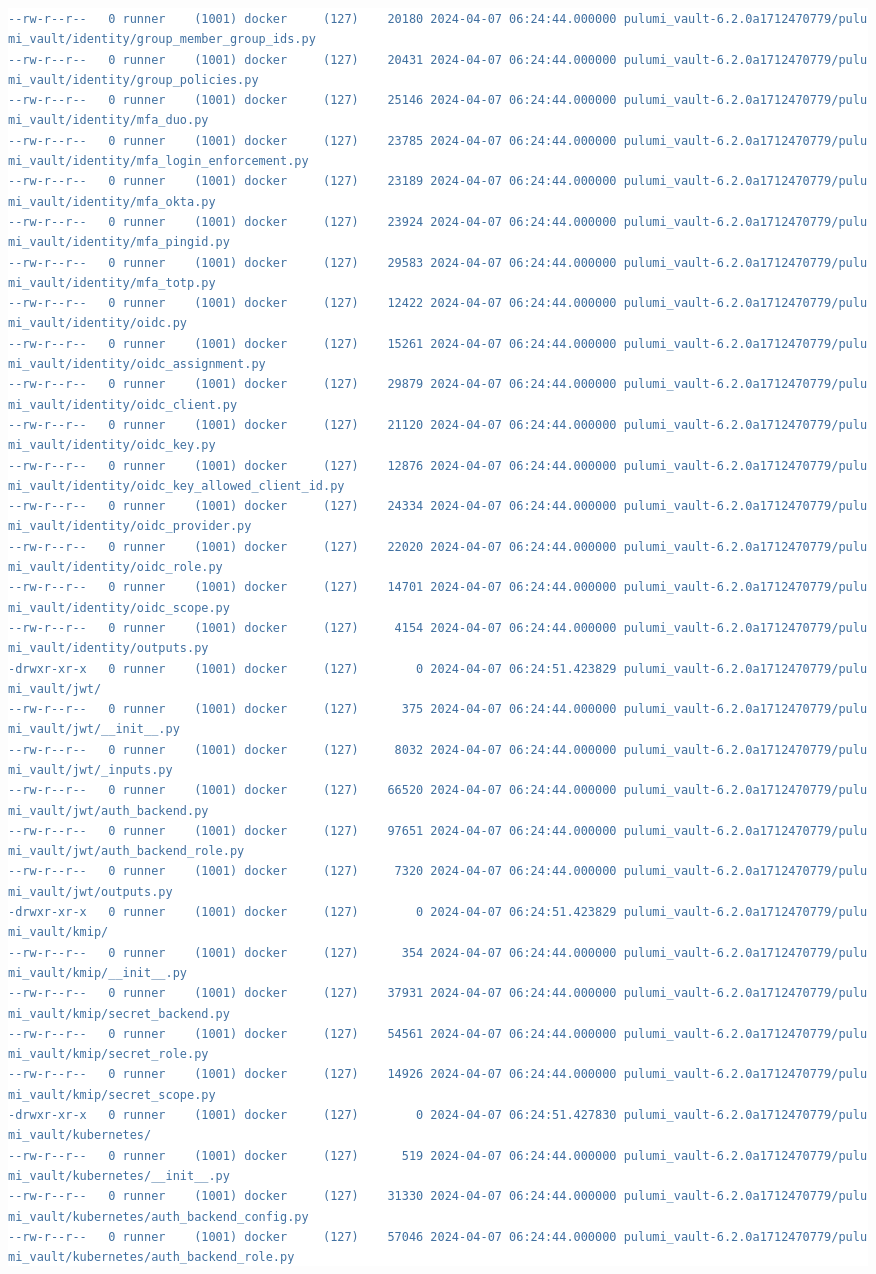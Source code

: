 ```diff
--rw-r--r--   0 runner    (1001) docker     (127)    20180 2024-04-07 06:24:44.000000 pulumi_vault-6.2.0a1712470779/pulumi_vault/identity/group_member_group_ids.py
--rw-r--r--   0 runner    (1001) docker     (127)    20431 2024-04-07 06:24:44.000000 pulumi_vault-6.2.0a1712470779/pulumi_vault/identity/group_policies.py
--rw-r--r--   0 runner    (1001) docker     (127)    25146 2024-04-07 06:24:44.000000 pulumi_vault-6.2.0a1712470779/pulumi_vault/identity/mfa_duo.py
--rw-r--r--   0 runner    (1001) docker     (127)    23785 2024-04-07 06:24:44.000000 pulumi_vault-6.2.0a1712470779/pulumi_vault/identity/mfa_login_enforcement.py
--rw-r--r--   0 runner    (1001) docker     (127)    23189 2024-04-07 06:24:44.000000 pulumi_vault-6.2.0a1712470779/pulumi_vault/identity/mfa_okta.py
--rw-r--r--   0 runner    (1001) docker     (127)    23924 2024-04-07 06:24:44.000000 pulumi_vault-6.2.0a1712470779/pulumi_vault/identity/mfa_pingid.py
--rw-r--r--   0 runner    (1001) docker     (127)    29583 2024-04-07 06:24:44.000000 pulumi_vault-6.2.0a1712470779/pulumi_vault/identity/mfa_totp.py
--rw-r--r--   0 runner    (1001) docker     (127)    12422 2024-04-07 06:24:44.000000 pulumi_vault-6.2.0a1712470779/pulumi_vault/identity/oidc.py
--rw-r--r--   0 runner    (1001) docker     (127)    15261 2024-04-07 06:24:44.000000 pulumi_vault-6.2.0a1712470779/pulumi_vault/identity/oidc_assignment.py
--rw-r--r--   0 runner    (1001) docker     (127)    29879 2024-04-07 06:24:44.000000 pulumi_vault-6.2.0a1712470779/pulumi_vault/identity/oidc_client.py
--rw-r--r--   0 runner    (1001) docker     (127)    21120 2024-04-07 06:24:44.000000 pulumi_vault-6.2.0a1712470779/pulumi_vault/identity/oidc_key.py
--rw-r--r--   0 runner    (1001) docker     (127)    12876 2024-04-07 06:24:44.000000 pulumi_vault-6.2.0a1712470779/pulumi_vault/identity/oidc_key_allowed_client_id.py
--rw-r--r--   0 runner    (1001) docker     (127)    24334 2024-04-07 06:24:44.000000 pulumi_vault-6.2.0a1712470779/pulumi_vault/identity/oidc_provider.py
--rw-r--r--   0 runner    (1001) docker     (127)    22020 2024-04-07 06:24:44.000000 pulumi_vault-6.2.0a1712470779/pulumi_vault/identity/oidc_role.py
--rw-r--r--   0 runner    (1001) docker     (127)    14701 2024-04-07 06:24:44.000000 pulumi_vault-6.2.0a1712470779/pulumi_vault/identity/oidc_scope.py
--rw-r--r--   0 runner    (1001) docker     (127)     4154 2024-04-07 06:24:44.000000 pulumi_vault-6.2.0a1712470779/pulumi_vault/identity/outputs.py
-drwxr-xr-x   0 runner    (1001) docker     (127)        0 2024-04-07 06:24:51.423829 pulumi_vault-6.2.0a1712470779/pulumi_vault/jwt/
--rw-r--r--   0 runner    (1001) docker     (127)      375 2024-04-07 06:24:44.000000 pulumi_vault-6.2.0a1712470779/pulumi_vault/jwt/__init__.py
--rw-r--r--   0 runner    (1001) docker     (127)     8032 2024-04-07 06:24:44.000000 pulumi_vault-6.2.0a1712470779/pulumi_vault/jwt/_inputs.py
--rw-r--r--   0 runner    (1001) docker     (127)    66520 2024-04-07 06:24:44.000000 pulumi_vault-6.2.0a1712470779/pulumi_vault/jwt/auth_backend.py
--rw-r--r--   0 runner    (1001) docker     (127)    97651 2024-04-07 06:24:44.000000 pulumi_vault-6.2.0a1712470779/pulumi_vault/jwt/auth_backend_role.py
--rw-r--r--   0 runner    (1001) docker     (127)     7320 2024-04-07 06:24:44.000000 pulumi_vault-6.2.0a1712470779/pulumi_vault/jwt/outputs.py
-drwxr-xr-x   0 runner    (1001) docker     (127)        0 2024-04-07 06:24:51.423829 pulumi_vault-6.2.0a1712470779/pulumi_vault/kmip/
--rw-r--r--   0 runner    (1001) docker     (127)      354 2024-04-07 06:24:44.000000 pulumi_vault-6.2.0a1712470779/pulumi_vault/kmip/__init__.py
--rw-r--r--   0 runner    (1001) docker     (127)    37931 2024-04-07 06:24:44.000000 pulumi_vault-6.2.0a1712470779/pulumi_vault/kmip/secret_backend.py
--rw-r--r--   0 runner    (1001) docker     (127)    54561 2024-04-07 06:24:44.000000 pulumi_vault-6.2.0a1712470779/pulumi_vault/kmip/secret_role.py
--rw-r--r--   0 runner    (1001) docker     (127)    14926 2024-04-07 06:24:44.000000 pulumi_vault-6.2.0a1712470779/pulumi_vault/kmip/secret_scope.py
-drwxr-xr-x   0 runner    (1001) docker     (127)        0 2024-04-07 06:24:51.427830 pulumi_vault-6.2.0a1712470779/pulumi_vault/kubernetes/
--rw-r--r--   0 runner    (1001) docker     (127)      519 2024-04-07 06:24:44.000000 pulumi_vault-6.2.0a1712470779/pulumi_vault/kubernetes/__init__.py
--rw-r--r--   0 runner    (1001) docker     (127)    31330 2024-04-07 06:24:44.000000 pulumi_vault-6.2.0a1712470779/pulumi_vault/kubernetes/auth_backend_config.py
--rw-r--r--   0 runner    (1001) docker     (127)    57046 2024-04-07 06:24:44.000000 pulumi_vault-6.2.0a1712470779/pulumi_vault/kubernetes/auth_backend_role.py
```